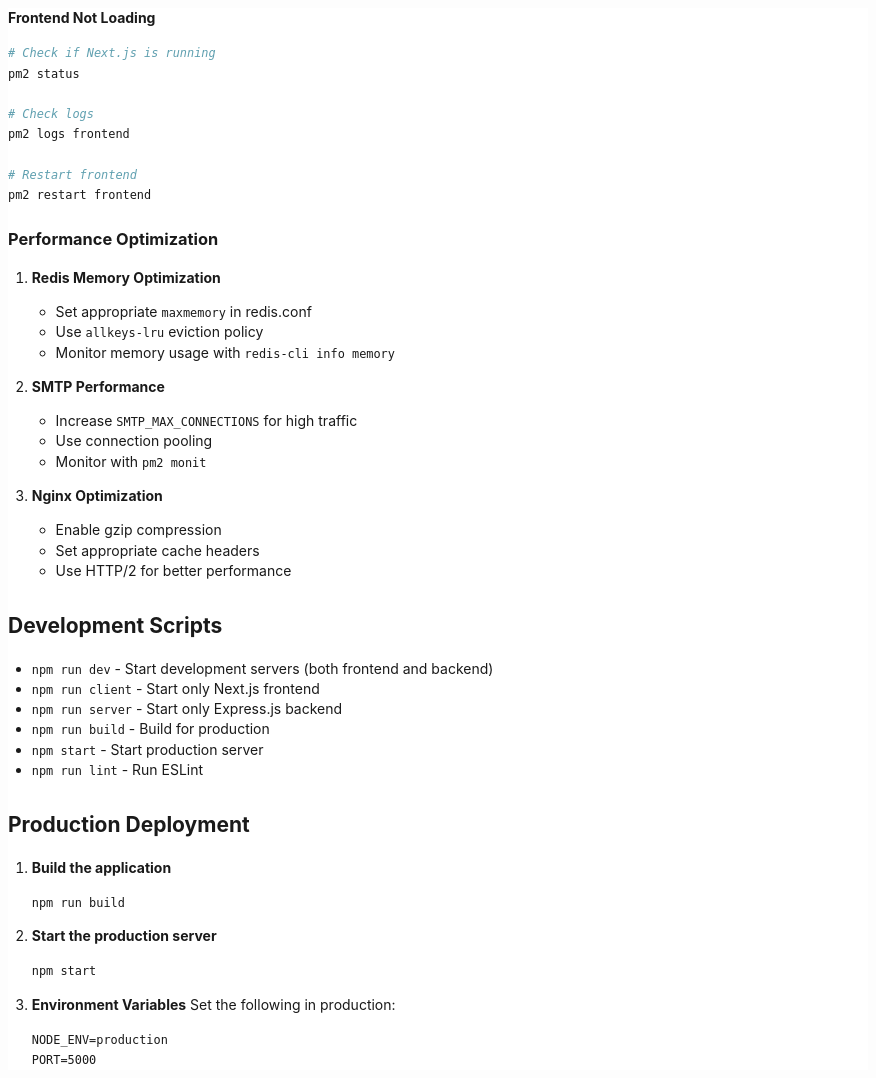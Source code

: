 **Frontend Not Loading**
```bash
# Check if Next.js is running
pm2 status

# Check logs
pm2 logs frontend

# Restart frontend
pm2 restart frontend
```

### Performance Optimization

1. **Redis Memory Optimization**
   - Set appropriate `maxmemory` in redis.conf
   - Use `allkeys-lru` eviction policy
   - Monitor memory usage with `redis-cli info memory`

2. **SMTP Performance**
   - Increase `SMTP_MAX_CONNECTIONS` for high traffic
   - Use connection pooling
   - Monitor with `pm2 monit`

3. **Nginx Optimization**
   - Enable gzip compression
   - Set appropriate cache headers
   - Use HTTP/2 for better performance

## Development Scripts

- `npm run dev` - Start development servers (both frontend and backend)
- `npm run client` - Start only Next.js frontend
- `npm run server` - Start only Express.js backend
- `npm run build` - Build for production
- `npm start` - Start production server
- `npm run lint` - Run ESLint

## Production Deployment

1. **Build the application**
   ```bash
   npm run build
   ```

2. **Start the production server**
   ```bash
   npm start
   ```

3. **Environment Variables**
   Set the following in production:
   ```env
   NODE_ENV=production
   PORT=5000
   ```
